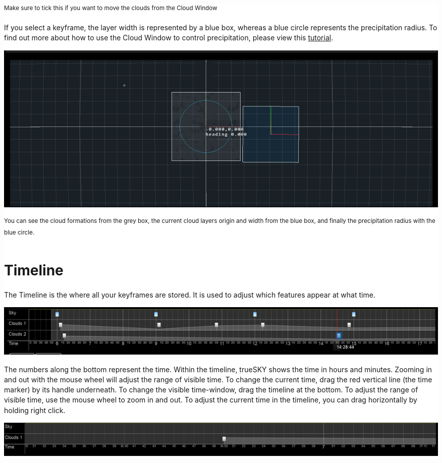 <sup>Make sure to tick this if you want to move the clouds from the Cloud Window</sup>

If you select a keyframe, the layer width is represented by a blue box, whereas a blue circle represents the precipitation radius. To find out more about how to use the Cloud Window to control precipitation, please view this [tutorial](/tutorials/precipitation/tutorial.html).

![](/images/unreal/WorldGrid.png)

<sup>You can see the cloud formations from the grey box, the current cloud layers origin and width from the blue box, and finally the precipitation radius with the blue circle.</sup>



Timeline
==========

The Timeline is the where all your keyframes are stored. It is used to adjust which features appear at what time. 

![](/images/timeline.png)



The numbers along the bottom represent the time. Within the timeline, trueSKY shows the time in hours and minutes. Zooming in and out with the mouse wheel will adjust the range of visible time. To change the current time, drag the red vertical line (the time marker) by its handle underneath. To change the visible time-window, drag the timeline at the bottom. To adjust the range of visible time, use the mouse wheel to zoom in and out. To adjust the current time in the timeline, you can drag horizontally by holding right click.

![](/images/unreal/timelineZoom.png)
